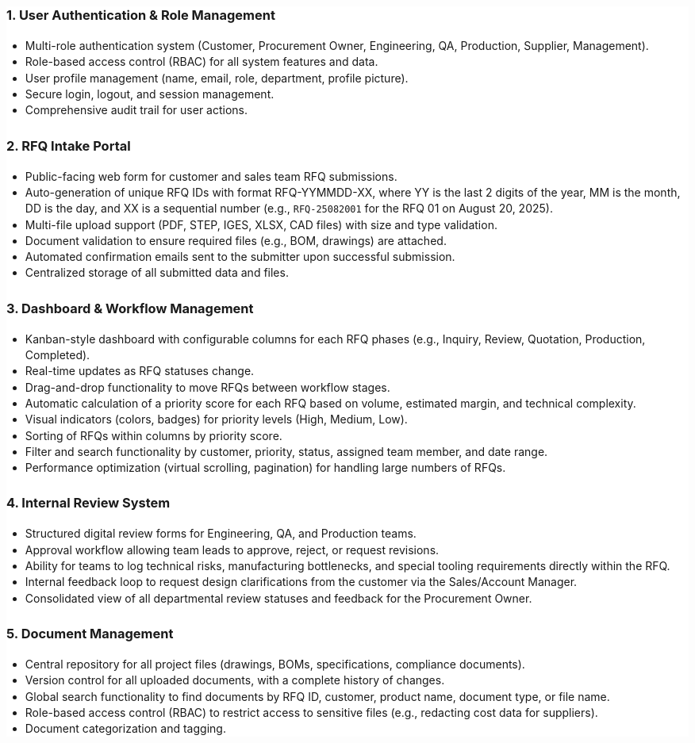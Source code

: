 ### 1. User Authentication & Role Management
*   Multi-role authentication system (Customer, Procurement Owner, Engineering, QA, Production, Supplier, Management).
*   Role-based access control (RBAC) for all system features and data.
*   User profile management (name, email, role, department, profile picture).
*   Secure login, logout, and session management.
*   Comprehensive audit trail for user actions.

### 2. RFQ Intake Portal
*   Public-facing web form for customer and sales team RFQ submissions.
*   Auto-generation of unique RFQ IDs with format RFQ-YYMMDD-XX, where YY is the last 2 digits of the year, MM is the month, DD is the day, and XX is a sequential number (e.g., `RFQ-25082001` for the RFQ 01 on August 20, 2025).
*   Multi-file upload support (PDF, STEP, IGES, XLSX, CAD files) with size and type validation.
*   Document validation to ensure required files (e.g., BOM, drawings) are attached.
*   Automated confirmation emails sent to the submitter upon successful submission.
*   Centralized storage of all submitted data and files.

### 3. Dashboard & Workflow Management
*   Kanban-style dashboard with configurable columns for each RFQ phases (e.g., Inquiry, Review, Quotation, Production, Completed).
*   Real-time updates as RFQ statuses change.
*   Drag-and-drop functionality to move RFQs between workflow stages.
*   Automatic calculation of a priority score for each RFQ based on volume, estimated margin, and technical complexity.
*   Visual indicators (colors, badges) for priority levels (High, Medium, Low).
*   Sorting of RFQs within columns by priority score.
*   Filter and search functionality by customer, priority, status, assigned team member, and date range.
*   Performance optimization (virtual scrolling, pagination) for handling large numbers of RFQs.

### 4. Internal Review System
*   Structured digital review forms for Engineering, QA, and Production teams.
*   Approval workflow allowing team leads to approve, reject, or request revisions.
*   Ability for teams to log technical risks, manufacturing bottlenecks, and special tooling requirements directly within the RFQ.
*   Internal feedback loop to request design clarifications from the customer via the Sales/Account Manager.
*   Consolidated view of all departmental review statuses and feedback for the Procurement Owner.

### 5. Document Management
*   Central repository for all project files (drawings, BOMs, specifications, compliance documents).
*   Version control for all uploaded documents, with a complete history of changes.
*   Global search functionality to find documents by RFQ ID, customer, product name, document type, or file name.
*   Role-based access control (RBAC) to restrict access to sensitive files (e.g., redacting cost data for suppliers).
*   Document categorization and tagging.
